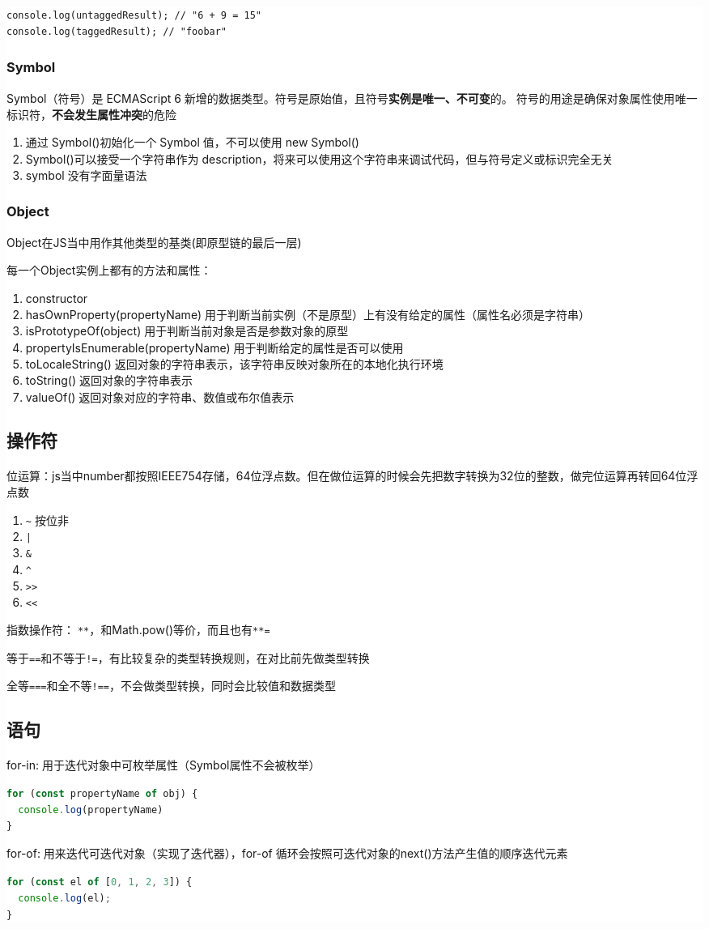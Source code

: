 ```JS
console.log(untaggedResult); // "6 + 9 = 15"
console.log(taggedResult); // "foobar"
```

### Symbol

Symbol（符号）是 ECMAScript 6 新增的数据类型。符号是原始值，且符号**实例是唯一、不可变**的。
符号的用途是确保对象属性使用唯一标识符，**不会发生属性冲突**的危险

1. 通过 Symbol()初始化一个 Symbol 值，不可以使用 new Symbol()
2. Symbol()可以接受一个字符串作为 description，将来可以使用这个字符串来调试代码，但与符号定义或标识完全无关
3. symbol 没有字面量语法

### Object

Object在JS当中用作其他类型的基类(即原型链的最后一层)

每一个Object实例上都有的方法和属性：
1. constructor
2. hasOwnProperty(propertyName) 用于判断当前实例（不是原型）上有没有给定的属性（属性名必须是字符串）
3. isPrototypeOf(object) 用于判断当前对象是否是参数对象的原型
4. propertyIsEnumerable(propertyName) 用于判断给定的属性是否可以使用
5. toLocaleString() 返回对象的字符串表示，该字符串反映对象所在的本地化执行环境
6. toString() 返回对象的字符串表示
7. valueOf() 返回对象对应的字符串、数值或布尔值表示

## 操作符

位运算：js当中number都按照IEEE754存储，64位浮点数。但在做位运算的时候会先把数字转换为32位的整数，做完位运算再转回64位浮点数
1. `~` 按位非
2. `|`
3. `&`
4. `^`
5. `>>`
6. `<<`


指数操作符： `**`，和Math.pow()等价，而且也有`**=`

等于`==`和不等于`!=`，有比较复杂的类型转换规则，在对比前先做类型转换

全等`===`和全不等`!==`，不会做类型转换，同时会比较值和数据类型

## 语句

for-in: 用于迭代对象中可枚举属性（Symbol属性不会被枚举）
```js
for (const propertyName of obj) {
  console.log(propertyName)
}
```
for-of: 用来迭代可迭代对象（实现了迭代器），for-of 循环会按照可迭代对象的next()方法产生值的顺序迭代元素
```js
for (const el of [0, 1, 2, 3]) {
  console.log(el);
}
```
